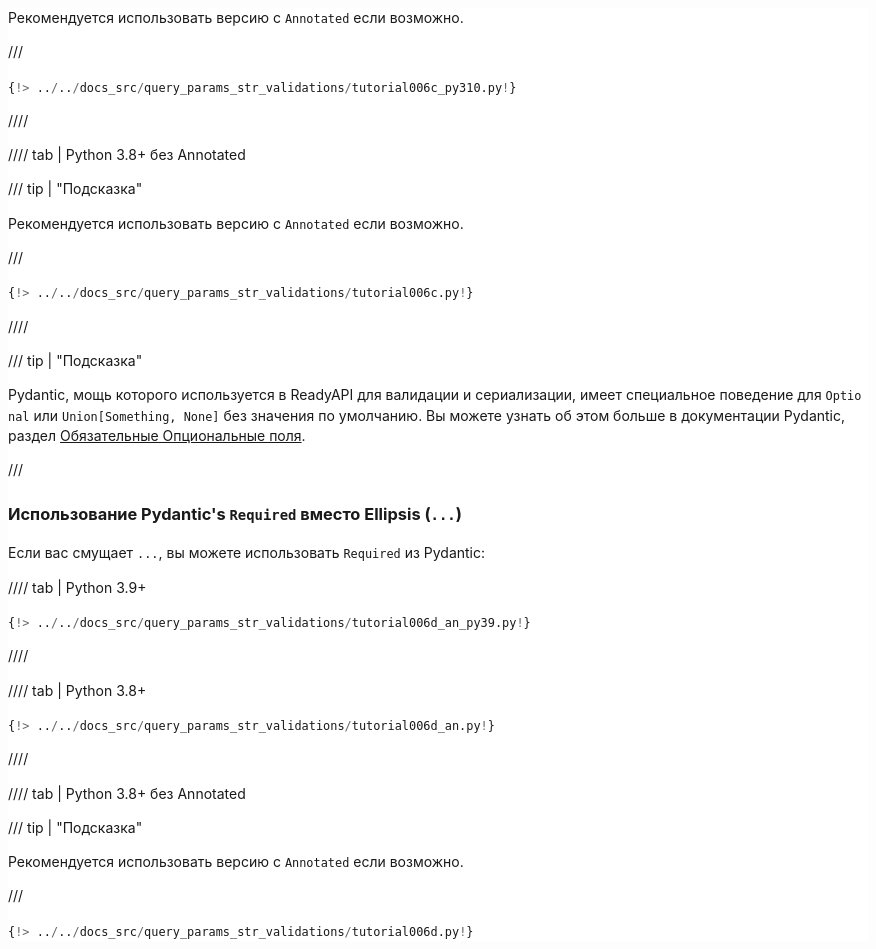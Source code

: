Рекомендуется использовать версию с `Annotated` если возможно.

///

```Python hl_lines="7"
{!> ../../docs_src/query_params_str_validations/tutorial006c_py310.py!}
```

////

//// tab | Python 3.8+ без Annotated

/// tip | "Подсказка"

Рекомендуется использовать версию с `Annotated` если возможно.

///

```Python hl_lines="9"
{!> ../../docs_src/query_params_str_validations/tutorial006c.py!}
```

////

/// tip | "Подсказка"

Pydantic, мощь которого используется в ReadyAPI для валидации и сериализации, имеет специальное поведение для `Optional` или `Union[Something, None]` без значения по умолчанию. Вы можете узнать об этом больше в документации Pydantic, раздел <a href="https://docs.pydantic.dev/latest/concepts/models/#required-optional-fields" class="external-link" target="_blank">Обязательные Опциональные поля</a>.

///

### Использование Pydantic's `Required` вместо Ellipsis (`...`)

Если вас смущает `...`, вы можете использовать `Required` из Pydantic:

//// tab | Python 3.9+

```Python hl_lines="4  10"
{!> ../../docs_src/query_params_str_validations/tutorial006d_an_py39.py!}
```

////

//// tab | Python 3.8+

```Python hl_lines="2  9"
{!> ../../docs_src/query_params_str_validations/tutorial006d_an.py!}
```

////

//// tab | Python 3.8+ без Annotated

/// tip | "Подсказка"

Рекомендуется использовать версию с `Annotated` если возможно.

///

```Python hl_lines="2  8"
{!> ../../docs_src/query_params_str_validations/tutorial006d.py!}
```
